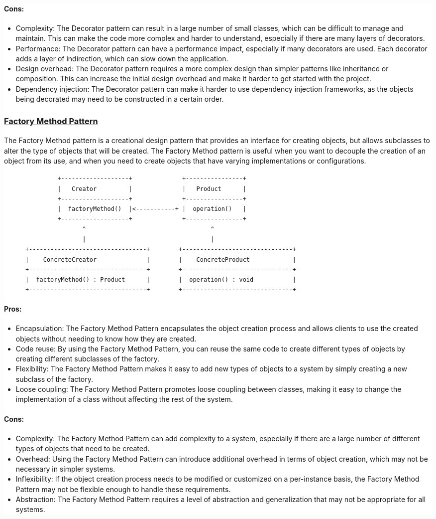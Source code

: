 #### Cons:

- Complexity: The Decorator pattern can result in a large number of small classes, which can be difficult to manage and maintain. This can make the code more complex and harder to understand, especially if there are many layers of decorators.
- Performance: The Decorator pattern can have a performance impact, especially if many decorators are used. Each decorator adds a layer of indirection, which can slow down the application.
- Design overhead: The Decorator pattern requires a more complex design than simpler patterns like inheritance or composition. This can increase the initial design overhead and make it harder to get started with the project.
- Dependency injection: The Decorator pattern can make it harder to use dependency injection frameworks, as the objects being decorated may need to be constructed in a certain order.

### [Factory Method Pattern](lib/factory_method/)

The Factory Method pattern is a creational design pattern that provides an interface for creating objects, but allows subclasses to alter the type of objects that will be created. The Factory Method pattern is useful when you want to decouple the creation of an object from its use, and when you need to create objects that have varying implementations or configurations.

```
               +-------------------+              +----------------+
               |   Creator         |              |   Product      |
               +-------------------+              +----------------+
               |  factoryMethod()  |<-----------+ |  operation()   |
               +-------------------+              +----------------+
                      ^                                   ^
                      |                                   |
      +---------------------------------+        +-------------------------------+
      |    ConcreteCreator              |        |    ConcreteProduct            |
      +---------------------------------+        +-------------------------------+
      |  factoryMethod() : Product      |        |  operation() : void           |
      +---------------------------------+        +-------------------------------+
```

#### Pros:

- Encapsulation: The Factory Method Pattern encapsulates the object creation process and allows clients to use the created objects without needing to know how they are created.
- Code reuse: By using the Factory Method Pattern, you can reuse the same code to create different types of objects by creating different subclasses of the factory.
- Flexibility: The Factory Method Pattern makes it easy to add new types of objects to a system by simply creating a new subclass of the factory.
- Loose coupling: The Factory Method Pattern promotes loose coupling between classes, making it easy to change the implementation of a class without affecting the rest of the system.

#### Cons:

- Complexity: The Factory Method Pattern can add complexity to a system, especially if there are a large number of different types of objects that need to be created.
- Overhead: Using the Factory Method Pattern can introduce additional overhead in terms of object creation, which may not be necessary in simpler systems.
- Inflexibility: If the object creation process needs to be modified or customized on a per-instance basis, the Factory Method Pattern may not be flexible enough to handle these requirements.
- Abstraction: The Factory Method Pattern requires a level of abstraction and generalization that may not be appropriate for all systems.
